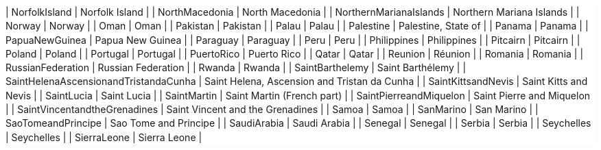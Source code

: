 | NorfolkIsland                          | Norfolk Island                                                                                         |
| NorthMacedonia                         | North Macedonia                                                                                        |
| NorthernMarianaIslands                 | Northern Mariana Islands                                                                               |
| Norway                                 | Norway                                                                                                 |
| Oman                                   | Oman                                                                                                   |
| Pakistan                               | Pakistan                                                                                               |
| Palau                                  | Palau                                                                                                  |
| Palestine                              | Palestine, State of                                                                                    |
| Panama                                 | Panama                                                                                                 |
| PapuaNewGuinea                         | Papua New Guinea                                                                                       |
| Paraguay                               | Paraguay                                                                                               |
| Peru                                   | Peru                                                                                                   |
| Philippines                            | Philippines                                                                                            |
| Pitcairn                               | Pitcairn                                                                                               |
| Poland                                 | Poland                                                                                                 |
| Portugal                               | Portugal                                                                                               |
| PuertoRico                             | Puerto Rico                                                                                            |
| Qatar                                  | Qatar                                                                                                  |
| Reunion                                | Réunion                                                                                                |
| Romania                                | Romania                                                                                                |
| RussianFederation                      | Russian Federation                                                                                     |
| Rwanda                                 | Rwanda                                                                                                 |
| SaintBarthelemy                        | Saint Barthélemy                                                                                       |
| SaintHelenaAscensionandTristandaCunha  | Saint Helena, Ascension and Tristan da Cunha                                                           |
| SaintKittsandNevis                     | Saint Kitts and Nevis                                                                                  |
| SaintLucia                             | Saint Lucia                                                                                            |
| SaintMartin                            | Saint Martin (French part)                                                                             |
| SaintPierreandMiquelon                 | Saint Pierre and Miquelon                                                                              |
| SaintVincentandtheGrenadines           | Saint Vincent and the Grenadines                                                                       |
| Samoa                                  | Samoa                                                                                                  |
| SanMarino                              | San Marino                                                                                             |
| SaoTomeandPrincipe                     | Sao Tome and Principe                                                                                  |
| SaudiArabia                            | Saudi Arabia                                                                                           |
| Senegal                                | Senegal                                                                                                |
| Serbia                                 | Serbia                                                                                                 |
| Seychelles                             | Seychelles                                                                                             |
| SierraLeone                            | Sierra Leone                                                                                           |